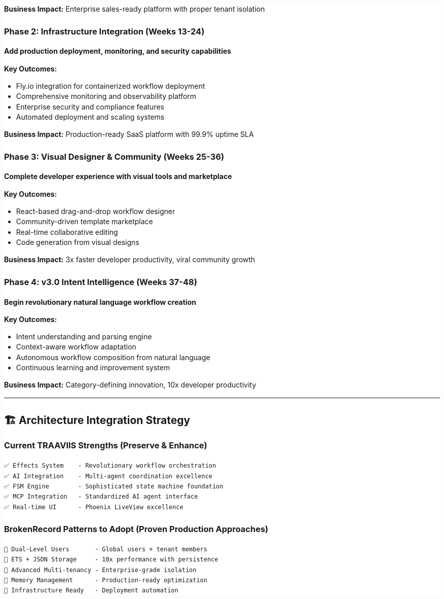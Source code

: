 **Business Impact:** Enterprise sales-ready platform with proper tenant isolation

### **Phase 2: Infrastructure Integration** (Weeks 13-24)
**Add production deployment, monitoring, and security capabilities**

**Key Outcomes:**
- Fly.io integration for containerized workflow deployment
- Comprehensive monitoring and observability platform
- Enterprise security and compliance features
- Automated deployment and scaling systems

**Business Impact:** Production-ready SaaS platform with 99.9% uptime SLA

### **Phase 3: Visual Designer & Community** (Weeks 25-36)
**Complete developer experience with visual tools and marketplace**

**Key Outcomes:**
- React-based drag-and-drop workflow designer
- Community-driven template marketplace  
- Real-time collaborative editing
- Code generation from visual designs

**Business Impact:** 3x faster developer productivity, viral community growth

### **Phase 4: v3.0 Intent Intelligence** (Weeks 37-48)
**Begin revolutionary natural language workflow creation**

**Key Outcomes:**
- Intent understanding and parsing engine
- Context-aware workflow adaptation
- Autonomous workflow composition from natural language
- Continuous learning and improvement system

**Business Impact:** Category-defining innovation, 10x developer productivity

---

## 🏗️ Architecture Integration Strategy

### **Current TRAAVIIS Strengths** (Preserve & Enhance)
```
✅ Effects System    - Revolutionary workflow orchestration
✅ AI Integration    - Multi-agent coordination excellence  
✅ FSM Engine        - Sophisticated state machine foundation
✅ MCP Integration   - Standardized AI agent interface
✅ Real-time UI      - Phoenix LiveView excellence
```

### **BrokenRecord Patterns to Adopt** (Proven Production Approaches)
```
🔄 Dual-Level Users       - Global users + tenant members
🔄 ETS + JSON Storage     - 10x performance with persistence  
🔄 Advanced Multi-tenancy - Enterprise-grade isolation
🔄 Memory Management      - Production-ready optimization
🔄 Infrastructure Ready   - Deployment automation
```

